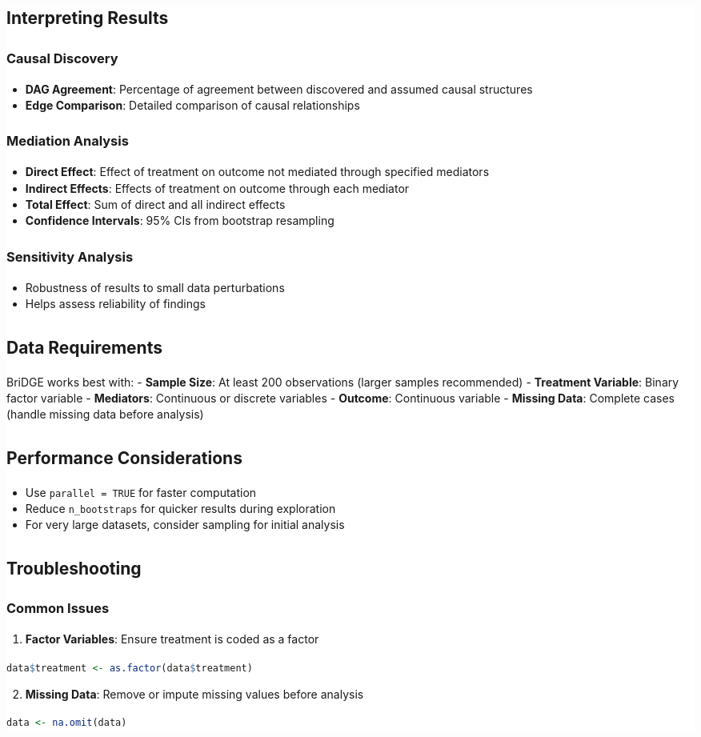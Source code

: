 ## Interpreting Results

### Causal Discovery

-   **DAG Agreement**: Percentage of agreement between discovered and
    assumed causal structures
-   **Edge Comparison**: Detailed comparison of causal relationships

### Mediation Analysis

-   **Direct Effect**: Effect of treatment on outcome not mediated
    through specified mediators
-   **Indirect Effects**: Effects of treatment on outcome through each
    mediator
-   **Total Effect**: Sum of direct and all indirect effects
-   **Confidence Intervals**: 95% CIs from bootstrap resampling

### Sensitivity Analysis

-   Robustness of results to small data perturbations
-   Helps assess reliability of findings

## Data Requirements

BriDGE works best with: - **Sample Size**: At least 200 observations
(larger samples recommended) - **Treatment Variable**: Binary factor
variable - **Mediators**: Continuous or discrete variables -
**Outcome**: Continuous variable - **Missing Data**: Complete cases
(handle missing data before analysis)

## Performance Considerations

-   Use `parallel = TRUE` for faster computation
-   Reduce `n_bootstraps` for quicker results during exploration
-   For very large datasets, consider sampling for initial analysis

## Troubleshooting

### Common Issues

1.  **Factor Variables**: Ensure treatment is coded as a factor

``` r
data$treatment <- as.factor(data$treatment)
```

2.  **Missing Data**: Remove or impute missing values before analysis

``` r
data <- na.omit(data)
```
